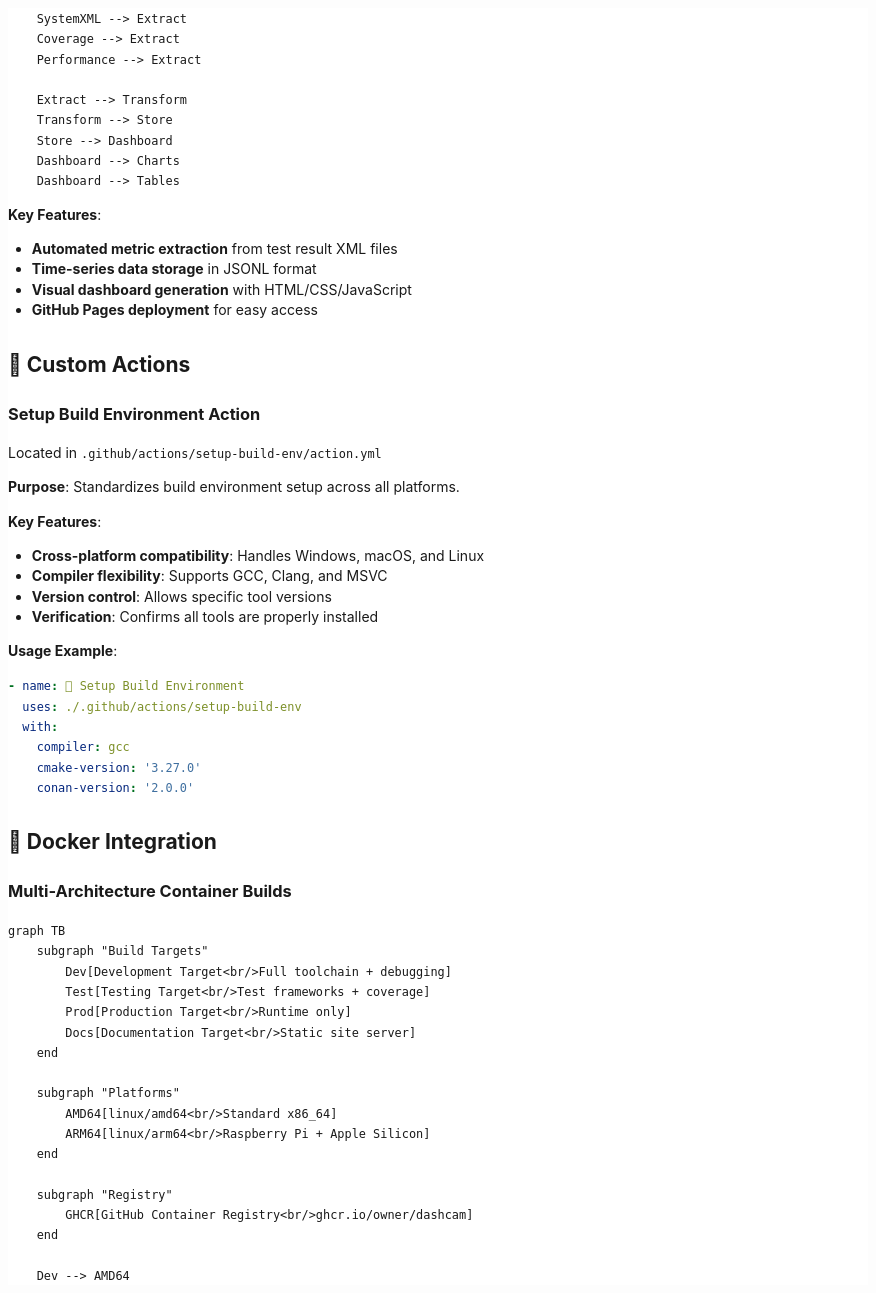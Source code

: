 ```mermaid
    SystemXML --> Extract
    Coverage --> Extract
    Performance --> Extract
    
    Extract --> Transform
    Transform --> Store
    Store --> Dashboard
    Dashboard --> Charts
    Dashboard --> Tables
```

**Key Features**:
- **Automated metric extraction** from test result XML files
- **Time-series data storage** in JSONL format
- **Visual dashboard generation** with HTML/CSS/JavaScript
- **GitHub Pages deployment** for easy access

## 🔧 Custom Actions

### Setup Build Environment Action

Located in `.github/actions/setup-build-env/action.yml`

**Purpose**: Standardizes build environment setup across all platforms.

**Key Features**:
- **Cross-platform compatibility**: Handles Windows, macOS, and Linux
- **Compiler flexibility**: Supports GCC, Clang, and MSVC
- **Version control**: Allows specific tool versions
- **Verification**: Confirms all tools are properly installed

**Usage Example**:
```yaml
- name: 🔧 Setup Build Environment
  uses: ./.github/actions/setup-build-env
  with:
    compiler: gcc
    cmake-version: '3.27.0'
    conan-version: '2.0.0'
```

## 🐳 Docker Integration

### Multi-Architecture Container Builds

```mermaid
graph TB
    subgraph "Build Targets"
        Dev[Development Target<br/>Full toolchain + debugging]
        Test[Testing Target<br/>Test frameworks + coverage]
        Prod[Production Target<br/>Runtime only]
        Docs[Documentation Target<br/>Static site server]
    end
    
    subgraph "Platforms"
        AMD64[linux/amd64<br/>Standard x86_64]
        ARM64[linux/arm64<br/>Raspberry Pi + Apple Silicon]
    end
    
    subgraph "Registry"
        GHCR[GitHub Container Registry<br/>ghcr.io/owner/dashcam]
    end
    
    Dev --> AMD64
```